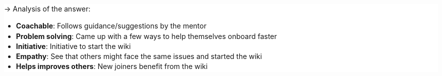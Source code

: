 -> Analysis of the answer:
- **Coachable**: Follows guidance/suggestions by the mentor
- **Problem solving**: Came up with a few ways to help themselves onboard faster
- **Initiative**: Initiative to start the wiki
- **Empathy**: See that others might face the same issues and started the wiki
- **Helps improves others**: New joiners benefit from the wiki